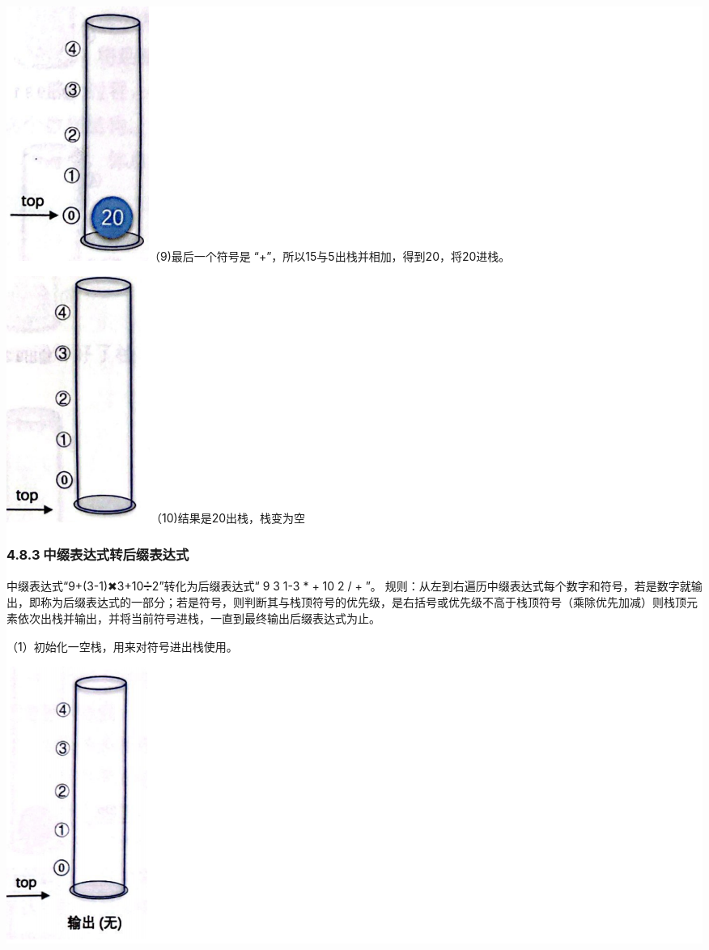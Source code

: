 ![image-20230217201137791](./%E6%95%B0%E6%8D%AE%E7%BB%93%E6%9E%84.assets/image-20230217201137791.png)（9)最后一个符号是 “+”，所以15与5出栈并相加，得到20，将20进栈。

![image-20230217201215520](./%E6%95%B0%E6%8D%AE%E7%BB%93%E6%9E%84.assets/image-20230217201215520.png)（10)结果是20出栈，栈变为空

### 4.8.3 中缀表达式转后缀表达式

中缀表达式“9+(3-1)✖3+10➗2”转化为后缀表达式“ 9 3 1-3 * + 10 2 / + ”。
规则：从左到右遍历中缀表达式每个数字和符号，若是数字就输出，即称为后缀表达式的一部分；若是符号，则判断其与栈顶符号的优先级，是右括号或优先级不高于栈顶符号（乘除优先加减）则栈顶元素依次出栈并输出，并将当前符号进栈，一直到最终输出后缀表达式为止。

（1）初始化一空栈，用来对符号进出栈使用。

![image-20230217202130616](./%E6%95%B0%E6%8D%AE%E7%BB%93%E6%9E%84.assets/image-20230217202130616.png)
